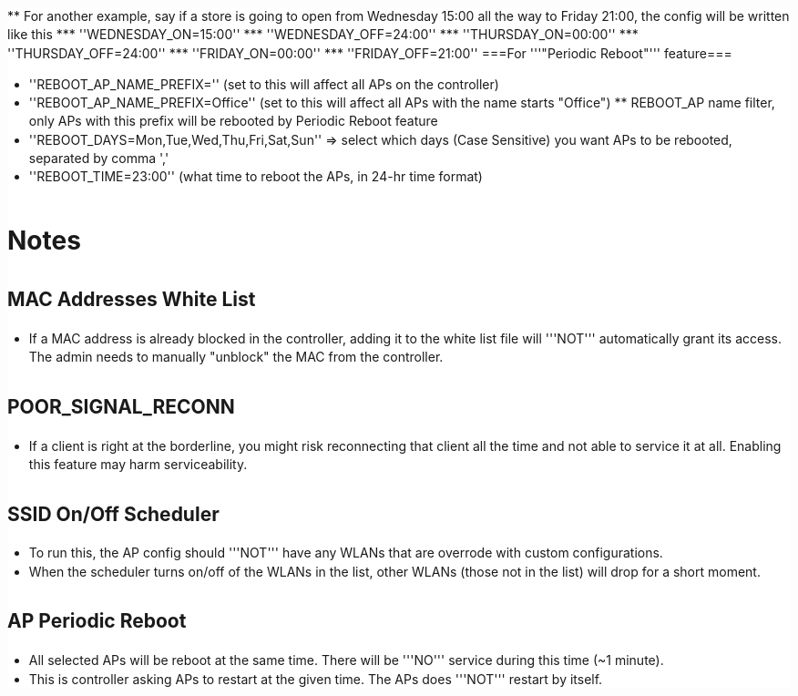 ** For another example, say if a store is going to open from Wednesday 15:00 all the way to Friday 21:00, the config will be written like this
*** ''WEDNESDAY_ON=15:00''
*** ''WEDNESDAY_OFF=24:00''
*** ''THURSDAY_ON=00:00''
*** ''THURSDAY_OFF=24:00''
*** ''FRIDAY_ON=00:00''
*** ''FRIDAY_OFF=21:00''
===For '''"Periodic Reboot"''' feature===
* ''REBOOT_AP_NAME_PREFIX=''          (set to this will affect all APs on the controller)
* ''REBOOT_AP_NAME_PREFIX=Office''  (set to this will affect all APs with the name starts "Office")
** REBOOT_AP name filter, only APs with this prefix will be rebooted by Periodic Reboot feature
* ''REBOOT_DAYS=Mon,Tue,Wed,Thu,Fri,Sat,Sun''	=> select which days (Case Sensitive) you want APs to be rebooted, separated by comma ','
* ''REBOOT_TIME=23:00''			    (what time to reboot the APs, in 24-hr time format)

# Notes
## MAC Addresses White List
* If a MAC address is already blocked in the controller, adding it to the white list file will '''NOT''' automatically grant its access. The admin needs to manually "unblock" the MAC from the controller.
## POOR_SIGNAL_RECONN
* If a client is right at the borderline, you might risk reconnecting that client all the time and not able to service it at all. Enabling this feature may harm serviceability.
## SSID On/Off Scheduler
* To run this,  the AP config should '''NOT''' have any WLANs that are overrode with custom configurations.
* When the scheduler turns on/off of the WLANs in the list, other WLANs (those not in the list) will drop for a short moment.
## AP Periodic Reboot
* All selected APs will be reboot at the same time. There will be '''NO''' service during this time (~1 minute).
* This is controller asking APs to restart at the given time. The APs does '''NOT''' restart by itself.
